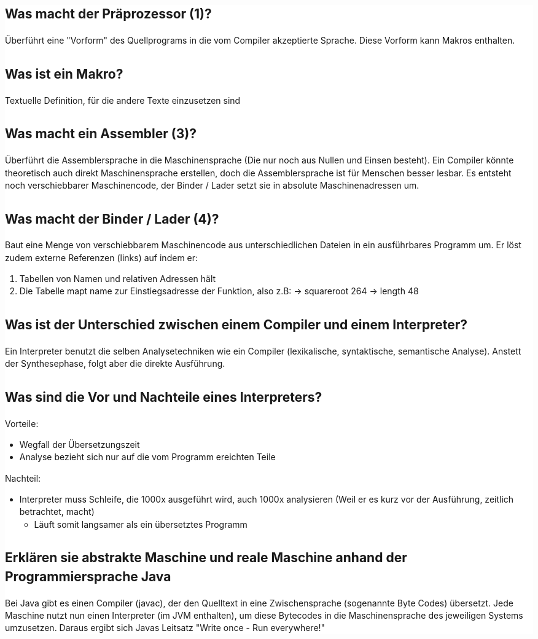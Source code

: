 
## Was macht der Präprozessor (1)?
Überführt eine "Vorform" des Quellprograms in die vom Compiler akzeptierte Sprache. Diese Vorform kann Makros enthalten.


## Was ist ein Makro?
Textuelle Definition, für die andere Texte einzusetzen sind


## Was macht ein Assembler (3)?
Überführt die Assemblersprache in die Maschinensprache (Die nur noch aus Nullen und Einsen besteht). Ein Compiler könnte theoretisch auch direkt Maschinensprache erstellen, doch die Assemblersprache ist für Menschen besser lesbar. Es entsteht noch verschiebbarer Maschinencode, der Binder / Lader setzt sie in absolute Maschinenadressen um.


## Was macht der Binder / Lader (4)?
Baut eine Menge von verschiebbarem Maschinencode aus unterschiedlichen Dateien in ein ausführbares Programm um. Er löst zudem externe Referenzen (links) auf indem er:
1) Tabellen von Namen und relativen Adressen hält
2) Die Tabelle mapt name zur Einstiegsadresse der Funktion, also z.B:
    -> squareroot    264
    -> length         48


## Was ist der Unterschied zwischen einem Compiler und einem Interpreter?
Ein Interpreter benutzt die selben Analysetechniken wie ein Compiler (lexikalische, syntaktische, semantische Analyse). Anstett der Synthesephase, folgt aber die direkte Ausführung.


## Was sind die Vor und Nachteile eines Interpreters?
Vorteile:
- Wegfall der Übersetzungszeit
- Analyse bezieht sich nur auf die vom Programm ereichten Teile

Nachteil:
- Interpreter muss Schleife, die 1000x ausgeführt wird, auch 1000x analysieren (Weil er es kurz vor der Ausführung, zeitlich betrachtet, macht)
  - Läuft somit langsamer als ein übersetztes Programm


## Erklären sie abstrakte Maschine und reale Maschine anhand der Programmiersprache Java
Bei Java gibt es einen Compiler (javac), der den Quelltext in eine Zwischensprache (sogenannte Byte Codes) übersetzt. Jede Maschine nutzt nun einen Interpreter (im JVM enthalten), um diese Bytecodes in die Maschinensprache des jeweiligen Systems umzusetzen. Daraus ergibt sich Javas Leitsatz "Write once - Run everywhere!"
